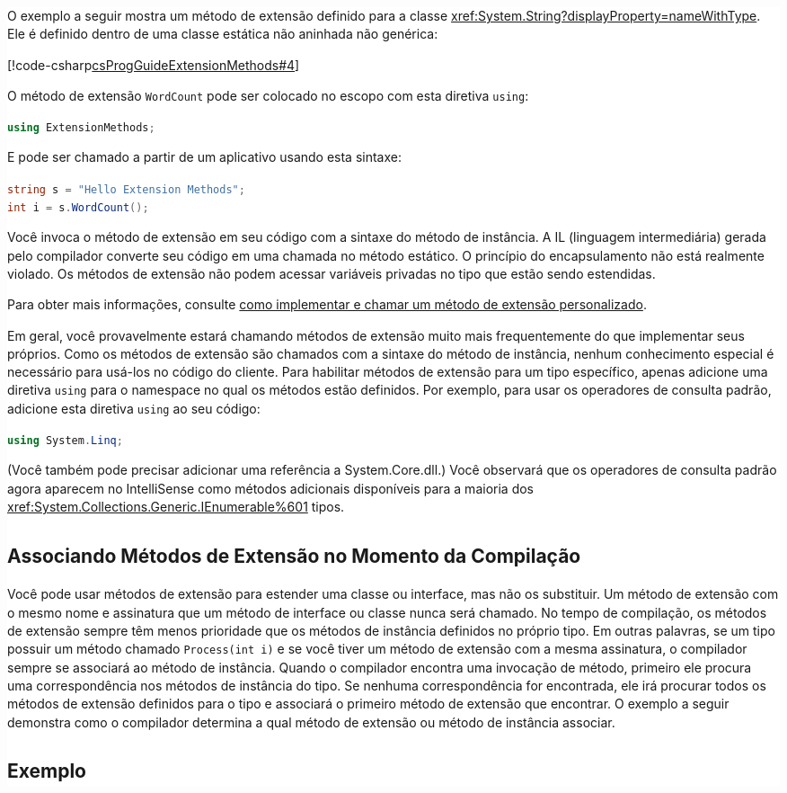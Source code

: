 O exemplo a seguir mostra um método de extensão definido para a classe <xref:System.String?displayProperty=nameWithType>. Ele é definido dentro de uma classe estática não aninhada não genérica:

[!code-csharp[csProgGuideExtensionMethods#4](~/samples/snippets/csharp/VS_Snippets_VBCSharp/csProgGuideExtensionMethods/cs/extensionmethods.cs#4)]

O método de extensão `WordCount` pode ser colocado no escopo com esta diretiva `using`:

```csharp
using ExtensionMethods;
```

E pode ser chamado a partir de um aplicativo usando esta sintaxe:

```csharp
string s = "Hello Extension Methods";
int i = s.WordCount();
```

Você invoca o método de extensão em seu código com a sintaxe do método de instância. A IL (linguagem intermediária) gerada pelo compilador converte seu código em uma chamada no método estático. O princípio do encapsulamento não está realmente violado. Os métodos de extensão não podem acessar variáveis privadas no tipo que estão sendo estendidas.

Para obter mais informações, consulte [como implementar e chamar um método de extensão personalizado](./how-to-implement-and-call-a-custom-extension-method.md).

Em geral, você provavelmente estará chamando métodos de extensão muito mais frequentemente do que implementar seus próprios. Como os métodos de extensão são chamados com a sintaxe do método de instância, nenhum conhecimento especial é necessário para usá-los no código do cliente. Para habilitar métodos de extensão para um tipo específico, apenas adicione uma diretiva `using` para o namespace no qual os métodos estão definidos. Por exemplo, para usar os operadores de consulta padrão, adicione esta diretiva `using` ao seu código:

```csharp
using System.Linq;
```

(Você também pode precisar adicionar uma referência a System.Core.dll.) Você observará que os operadores de consulta padrão agora aparecem no IntelliSense como métodos adicionais disponíveis para a maioria dos <xref:System.Collections.Generic.IEnumerable%601> tipos.

## <a name="binding-extension-methods-at-compile-time"></a>Associando Métodos de Extensão no Momento da Compilação

Você pode usar métodos de extensão para estender uma classe ou interface, mas não os substituir. Um método de extensão com o mesmo nome e assinatura que um método de interface ou classe nunca será chamado. No tempo de compilação, os métodos de extensão sempre têm menos prioridade que os métodos de instância definidos no próprio tipo. Em outras palavras, se um tipo possuir um método chamado `Process(int i)` e se você tiver um método de extensão com a mesma assinatura, o compilador sempre se associará ao método de instância. Quando o compilador encontra uma invocação de método, primeiro ele procura uma correspondência nos métodos de instância do tipo. Se nenhuma correspondência for encontrada, ele irá procurar todos os métodos de extensão definidos para o tipo e associará o primeiro método de extensão que encontrar. O exemplo a seguir demonstra como o compilador determina a qual método de extensão ou método de instância associar.

## <a name="example"></a>Exemplo
